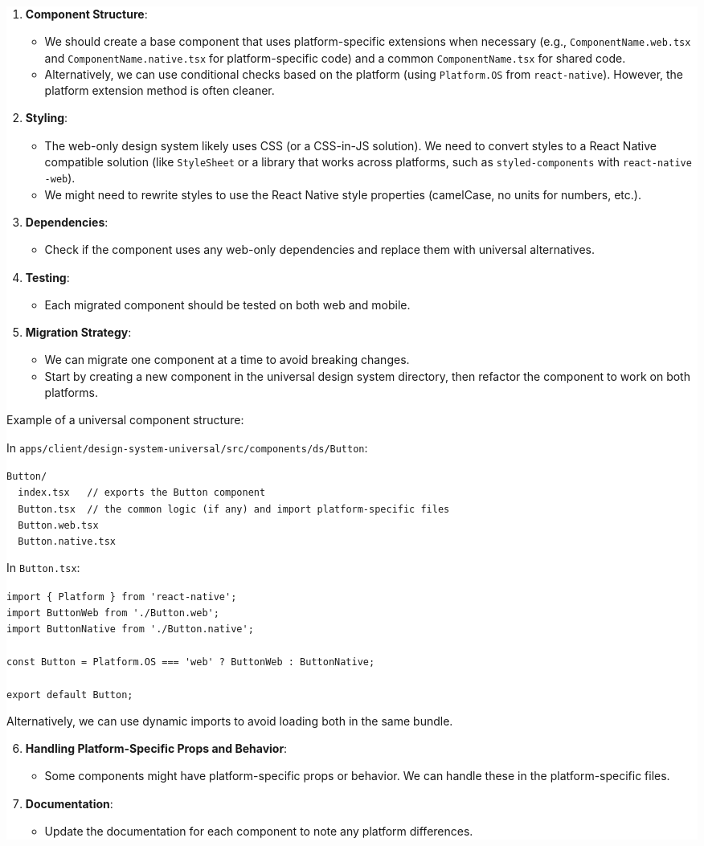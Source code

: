  1. **Component Structure**:
    - We should create a base component that uses platform-specific extensions when necessary (e.g., `ComponentName.web.tsx` and `ComponentName.native.tsx` for platform-specific code) and a common `ComponentName.tsx` for shared code.
    - Alternatively, we can use conditional checks based on the platform (using `Platform.OS` from `react-native`). However, the platform extension method is often cleaner.

 2. **Styling**:
    - The web-only design system likely uses CSS (or a CSS-in-JS solution). We need to convert styles to a React Native compatible solution (like `StyleSheet` or a library that works across platforms, such as `styled-components` with `react-native-web`).
    - We might need to rewrite styles to use the React Native style properties (camelCase, no units for numbers, etc.).

 3. **Dependencies**:
    - Check if the component uses any web-only dependencies and replace them with universal alternatives.

 4. **Testing**:
    - Each migrated component should be tested on both web and mobile.

 5. **Migration Strategy**:
    - We can migrate one component at a time to avoid breaking changes.
    - Start by creating a new component in the universal design system directory, then refactor the component to work on both platforms.

 Example of a universal component structure:

   In `apps/client/design-system-universal/src/components/ds/Button`:

   ```
   Button/
     index.tsx   // exports the Button component
     Button.tsx  // the common logic (if any) and import platform-specific files
     Button.web.tsx
     Button.native.tsx
   ```

   In `Button.tsx`:

   ```tsx
   import { Platform } from 'react-native';
   import ButtonWeb from './Button.web';
   import ButtonNative from './Button.native';

   const Button = Platform.OS === 'web' ? ButtonWeb : ButtonNative;

   export default Button;
   ```

   Alternatively, we can use dynamic imports to avoid loading both in the same bundle.

 6. **Handling Platform-Specific Props and Behavior**:
    - Some components might have platform-specific props or behavior. We can handle these in the platform-specific files.

 7. **Documentation**:
    - Update the documentation for each component to note any platform differences.
